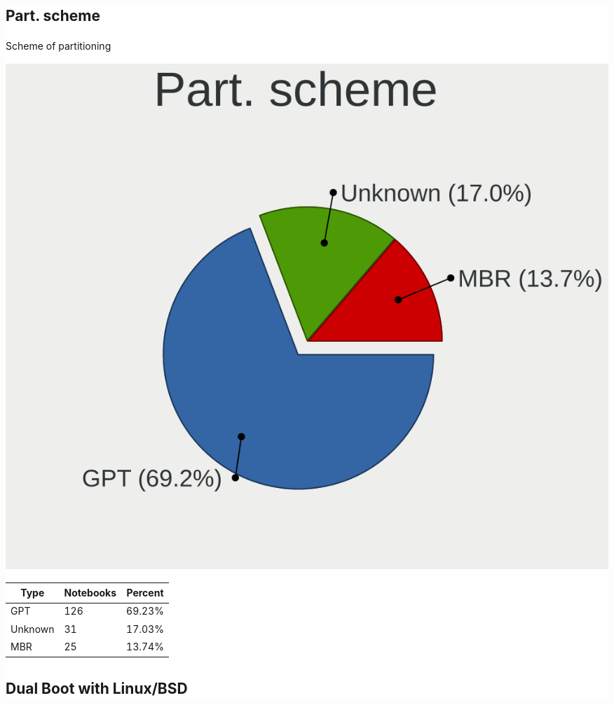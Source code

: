 Part. scheme
------------

Scheme of partitioning

![Part. scheme](./images/pie_chart/os_part_scheme.svg)


| Type    | Notebooks | Percent |
|---------|-----------|---------|
| GPT     | 126       | 69.23%  |
| Unknown | 31        | 17.03%  |
| MBR     | 25        | 13.74%  |

Dual Boot with Linux/BSD
------------------------
